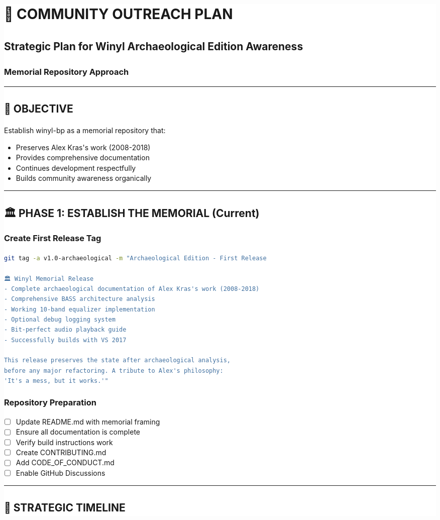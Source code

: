 # 📢 COMMUNITY OUTREACH PLAN
## Strategic Plan for Winyl Archaeological Edition Awareness

### Memorial Repository Approach

---

## 🎯 OBJECTIVE

Establish winyl-bp as a memorial repository that:
- Preserves Alex Kras's work (2008-2018)
- Provides comprehensive documentation
- Continues development respectfully
- Builds community awareness organically

---

## 🏛️ PHASE 1: ESTABLISH THE MEMORIAL (Current)

### Create First Release Tag
```bash
git tag -a v1.0-archaeological -m "Archaeological Edition - First Release

🏛️ Winyl Memorial Release
- Complete archaeological documentation of Alex Kras's work (2008-2018)
- Comprehensive BASS architecture analysis
- Working 10-band equalizer implementation
- Optional debug logging system
- Bit-perfect audio playback guide
- Successfully builds with VS 2017

This release preserves the state after archaeological analysis,
before any major refactoring. A tribute to Alex's philosophy:
'It's a mess, but it works.'"
```

### Repository Preparation
- [ ] Update README.md with memorial framing
- [ ] Ensure all documentation is complete
- [ ] Verify build instructions work
- [ ] Create CONTRIBUTING.md
- [ ] Add CODE_OF_CONDUCT.md
- [ ] Enable GitHub Discussions

---

## 📅 STRATEGIC TIMELINE
